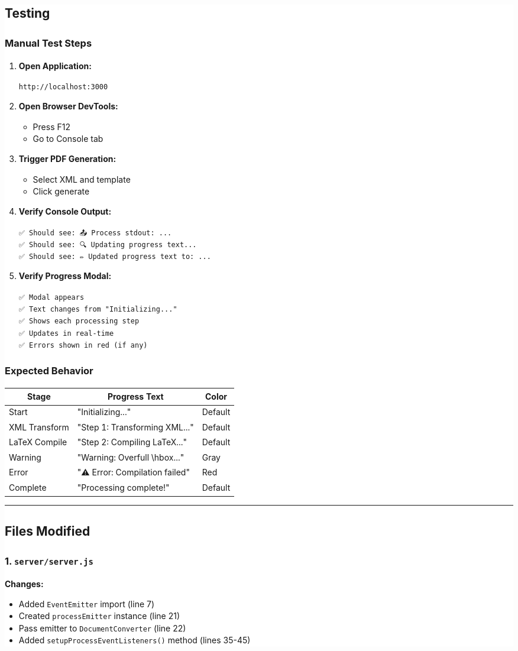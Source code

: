 
## Testing

### Manual Test Steps

1. **Open Application:**
   ```
   http://localhost:3000
   ```

2. **Open Browser DevTools:**
   - Press F12
   - Go to Console tab

3. **Trigger PDF Generation:**
   - Select XML and template
   - Click generate

4. **Verify Console Output:**
   ```
   ✅ Should see: 📤 Process stdout: ...
   ✅ Should see: 🔍 Updating progress text...
   ✅ Should see: ✏️ Updated progress text to: ...
   ```

5. **Verify Progress Modal:**
   ```
   ✅ Modal appears
   ✅ Text changes from "Initializing..."
   ✅ Shows each processing step
   ✅ Updates in real-time
   ✅ Errors shown in red (if any)
   ```

### Expected Behavior

| Stage | Progress Text | Color |
|-------|--------------|-------|
| Start | "Initializing..." | Default |
| XML Transform | "Step 1: Transforming XML..." | Default |
| LaTeX Compile | "Step 2: Compiling LaTeX..." | Default |
| Warning | "Warning: Overfull \hbox..." | Gray |
| Error | "⚠️ Error: Compilation failed" | Red |
| Complete | "Processing complete!" | Default |

---

## Files Modified

### 1. `server/server.js`
**Changes:**
- Added `EventEmitter` import (line 7)
- Created `processEmitter` instance (line 21)
- Pass emitter to `DocumentConverter` (line 22)
- Added `setupProcessEventListeners()` method (lines 35-45)
